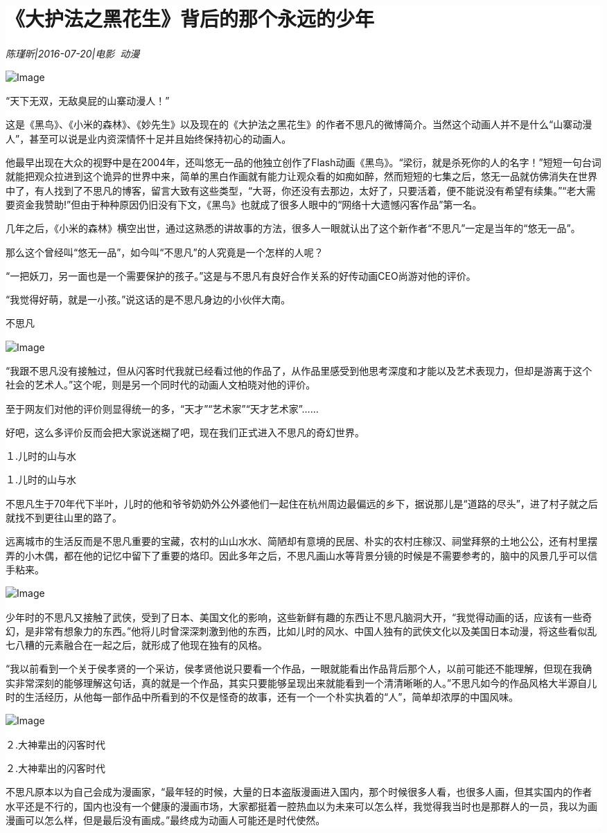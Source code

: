 # 《大护法之黑花生》背后的那个永远的少年

*陈瑾昕|2016-07-20|电影 
                                                动漫*

![Image](http://si1.go2yd.com/get-image/0L0ZJ0u6e4O)

“天下无双，无敌臭屁的山寨动漫人！”

这是《黑鸟》、《小米的森林》、《妙先生》以及现在的《大护法之黑花生》的作者不思凡的微博简介。当然这个动画人并不是什么“山寨动漫人”，甚至可以说是业内资深情怀十足并且始终保持初心的动画人。

他最早出现在大众的视野中是在2004年，还叫悠无一品的他独立创作了Flash动画《黑鸟》。“梁衍，就是杀死你的人的名字！”短短一句台词就能把观众拉进到这个诡异的世界中来，简单的黑白作画就有能力让观众看的如痴如醉，然而短短的七集之后，悠无一品就仿佛消失在世界中了，有人找到了不思凡的博客，留言大致有这些类型，“大哥，你还没有去那边，太好了，只要活着，便不能说没有希望有续集。”“老大需要资金我赞助!”但由于种种原因仍旧没有下文，《黑鸟》也就成了很多人眼中的“网络十大遗憾闪客作品”第一名。

几年之后，《小米的森林》横空出世，通过这熟悉的讲故事的方法，很多人一眼就认出了这个新作者“不思凡”一定是当年的“悠无一品”。

那么这个曾经叫“悠无一品”，如今叫“不思凡”的人究竟是一个怎样的人呢？

“一把妖刀，另一面也是一个需要保护的孩子。”这是与不思凡有良好合作关系的好传动画CEO尚游对他的评价。

“我觉得好萌，就是一小孩。”说这话的是不思凡身边的小伙伴大南。

不思凡

![Image](http://si1.go2yd.com/get-image/0L0ZItbinnE)

“我跟不思凡没有接触过，但从闪客时代我就已经看过他的作品了，从作品里感受到他思考深度和才能以及艺术表现力，但却是游离于这个社会的艺术人。”这个呢，则是另一个同时代的动画人文柏晓对他的评价。

至于网友们对他的评价则显得统一的多，“天才”“艺术家”“天才艺术家”……

好吧，这么多评价反而会把大家说迷糊了吧，现在我们正式进入不思凡的奇幻世界。

１.儿时的山与水

１.儿时的山与水

不思凡生于70年代下半叶，儿时的他和爷爷奶奶外公外婆他们一起住在杭州周边最偏远的乡下，据说那儿是“道路的尽头”，进了村子就之后就找不到更往山里的路了。

远离城市的生活反而是不思凡重要的宝藏，农村的山山水水、简陋却有意境的民居、朴实的农村庄稼汉、祠堂拜祭的土地公公，还有村里摆弄的小木偶，都在他的记忆中留下了重要的烙印。因此多年之后，不思凡画山水等背景分镜的时候是不需要参考的，脑中的风景几乎可以信手粘来。

![Image](http://si1.go2yd.com/get-image/0L0ZIvUWHhI)

少年时的不思凡又接触了武侠，受到了日本、美国文化的影响，这些新鲜有趣的东西让不思凡脑洞大开，“我觉得动画的话，应该有一些奇幻，是非常有想象力的东西。”他将儿时曾深深刺激到他的东西，比如儿时的风水、中国人独有的武侠文化以及美国日本动漫，将这些看似乱七八糟的元素融合在一起之后，就形成了他现在独有的风格。

“我以前看到一个关于侯孝贤的一个采访，侯孝贤他说只要看一个作品，一眼就能看出作品背后那个人，以前可能还不能理解，但现在我确实非常深刻的能够理解这句话，真的就是一个作品，其实只要能够呈现出来就能看到一个清清晰晰的人。”不思凡如今的作品风格大半源自儿时的生活经历，从他每一部作品中所看到的不仅是怪奇的故事，还有一个一个朴实执着的“人”，简单却浓厚的中国风味。

![Image](http://si1.go2yd.com/get-image/0L0ZIrigeO0)

２.大神辈出的闪客时代

２.大神辈出的闪客时代

不思凡原本以为自己会成为漫画家，“最年轻的时候，大量的日本盗版漫画进入国内，那个时候很多人看，也很多人画，但其实国内的作者水平还是不行的，国内也没有一个健康的漫画市场，大家都挺着一腔热血以为未来可以怎么样，我觉得我当时也是那群人的一员，我以为画漫画可以怎么样，但是最后没有画成。”最终成为动画人可能还是时代使然。
